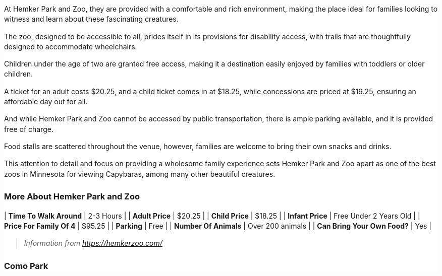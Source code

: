At Hemker Park and Zoo, they are provided with a comfortable and rich environment, making the place ideal for families looking to witness and learn about these fascinating creatures.

The zoo, designed to be accessible to all, prides itself in its provisions for disability access, with trails that are thoughtfully designed to accommodate wheelchairs. 

Children under the age of two are granted free access, making it a destination easily enjoyed by families with toddlers or older children. 

A ticket for an adult costs $20.25, and a child ticket comes in at $18.25, while concessions are priced at $19.25, ensuring an affordable day out for all. 

And while Hemker Park and Zoo cannot be accessed by public transportation, there is ample parking available, and it is provided free of charge. 

Food stalls are scattered throughout the venue, however, families are welcome to bring their own snacks and drinks. 

This attention to detail and focus on providing a wholesome family experience sets Hemker Park and Zoo apart as one of the best zoos in Minnesota for viewing Capybaras, among many other beautiful creatures.


<div class="overview" markdown="1" id="wyntk-hemker-park-and-zoo"> 

### More About Hemker Park and Zoo
    

| **Time To Walk Around** | 2-3 Hours |
| **Adult Price** | $20.25 |
| **Child Price** | $18.25 |
| **Infant Price** | Free Under 2 Years Old |
| **Price For Family Of 4** | $95.25 |
| **Parking** | Free |
| **Number Of Animals** | Over 200 animals |
| **Can Bring Your Own Food?** | Yes |


> *Information from https://hemkerzoo.com/* 



</div>


### Como Park
